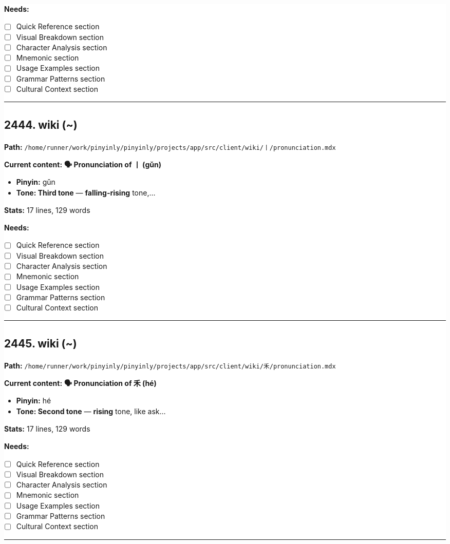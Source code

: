 **Needs:**

- [ ] Quick Reference section
- [ ] Visual Breakdown section
- [ ] Character Analysis section
- [ ] Mnemonic section
- [ ] Usage Examples section
- [ ] Grammar Patterns section
- [ ] Cultural Context section

---

## 2444. wiki (~)

**Path:** `/home/runner/work/pinyinly/pinyinly/projects/app/src/client/wiki/丨/pronunciation.mdx`

**Current content:** **🗣️ Pronunciation of 丨 (gǔn)**

- **Pinyin:** gǔn
- **Tone: Third tone** — **falling-rising** tone,...

**Stats:** 17 lines, 129 words

**Needs:**

- [ ] Quick Reference section
- [ ] Visual Breakdown section
- [ ] Character Analysis section
- [ ] Mnemonic section
- [ ] Usage Examples section
- [ ] Grammar Patterns section
- [ ] Cultural Context section

---

## 2445. wiki (~)

**Path:** `/home/runner/work/pinyinly/pinyinly/projects/app/src/client/wiki/禾/pronunciation.mdx`

**Current content:** **🗣️ Pronunciation of 禾 (hé)**

- **Pinyin:** hé
- **Tone: Second tone** — **rising** tone, like ask...

**Stats:** 17 lines, 129 words

**Needs:**

- [ ] Quick Reference section
- [ ] Visual Breakdown section
- [ ] Character Analysis section
- [ ] Mnemonic section
- [ ] Usage Examples section
- [ ] Grammar Patterns section
- [ ] Cultural Context section

---
